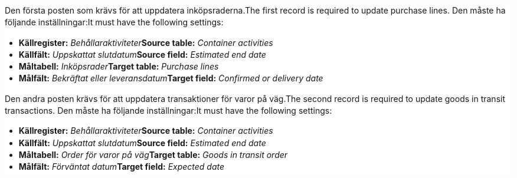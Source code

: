<span data-ttu-id="beb0c-223">Den första posten som krävs för att uppdatera inköpsraderna.</span><span class="sxs-lookup"><span data-stu-id="beb0c-223">The first record is required to update purchase lines.</span></span> <span data-ttu-id="beb0c-224">Den måste ha följande inställningar:</span><span class="sxs-lookup"><span data-stu-id="beb0c-224">It must have the following settings:</span></span>

- <span data-ttu-id="beb0c-225">**Källregister:** *Behållaraktiviteter*</span><span class="sxs-lookup"><span data-stu-id="beb0c-225">**Source table:** *Container activities*</span></span>
- <span data-ttu-id="beb0c-226">**Källfält:** *Uppskattat slutdatum*</span><span class="sxs-lookup"><span data-stu-id="beb0c-226">**Source field:** *Estimated end date*</span></span>
- <span data-ttu-id="beb0c-227">**Måltabell:** *Inköpsrader*</span><span class="sxs-lookup"><span data-stu-id="beb0c-227">**Target table:** *Purchase lines*</span></span>
- <span data-ttu-id="beb0c-228">**Målfält:** *Bekräftat eller leveransdatum*</span><span class="sxs-lookup"><span data-stu-id="beb0c-228">**Target field:** *Confirmed or delivery date*</span></span>

<span data-ttu-id="beb0c-229">Den andra posten krävs för att uppdatera transaktioner för varor på väg.</span><span class="sxs-lookup"><span data-stu-id="beb0c-229">The second record is required to update goods in transit transactions.</span></span> <span data-ttu-id="beb0c-230">Den måste ha följande inställningar:</span><span class="sxs-lookup"><span data-stu-id="beb0c-230">It must have the following settings:</span></span>

- <span data-ttu-id="beb0c-231">**Källregister:** *Behållaraktiviteter*</span><span class="sxs-lookup"><span data-stu-id="beb0c-231">**Source table:** *Container activities*</span></span>
- <span data-ttu-id="beb0c-232">**Källfält:** *Uppskattat slutdatum*</span><span class="sxs-lookup"><span data-stu-id="beb0c-232">**Source field:** *Estimated end date*</span></span>
- <span data-ttu-id="beb0c-233">**Måltabell:** *Order för varor på väg*</span><span class="sxs-lookup"><span data-stu-id="beb0c-233">**Target table:** *Goods in transit order*</span></span>
- <span data-ttu-id="beb0c-234">**Målfält:** *Förväntat datum*</span><span class="sxs-lookup"><span data-stu-id="beb0c-234">**Target field:** *Expected date*</span></span>
